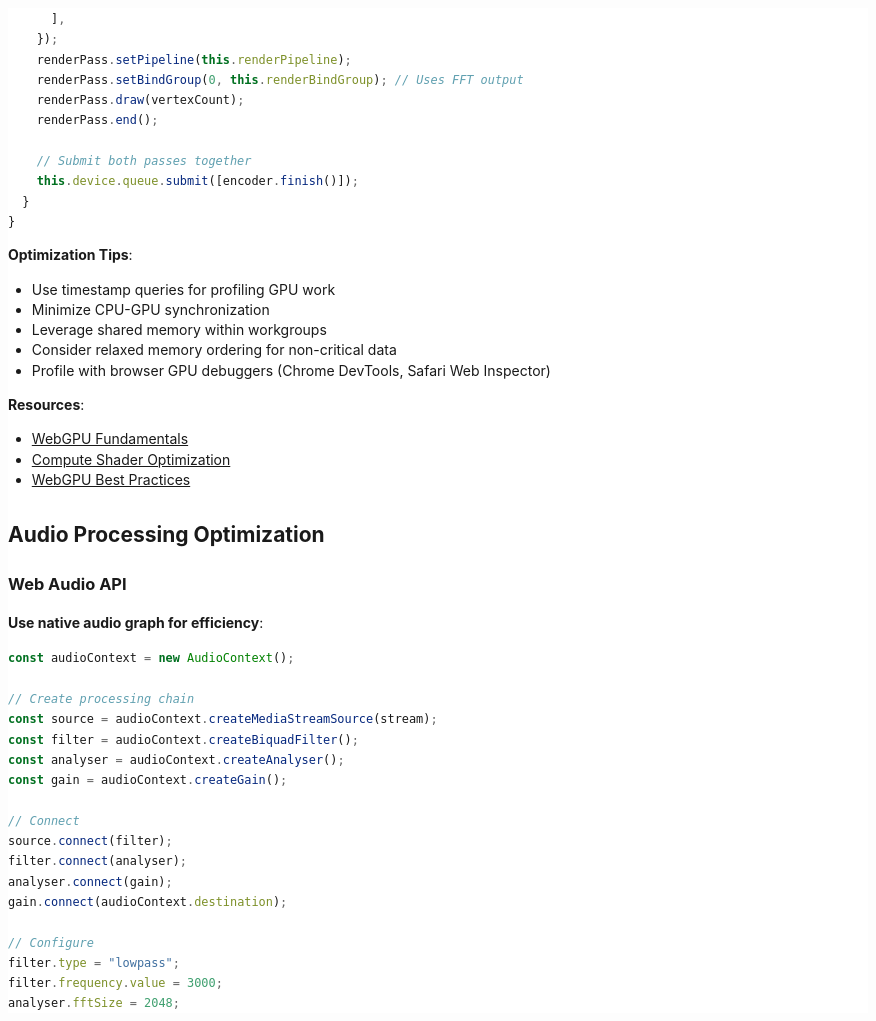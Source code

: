 ```javascript
      ],
    });
    renderPass.setPipeline(this.renderPipeline);
    renderPass.setBindGroup(0, this.renderBindGroup); // Uses FFT output
    renderPass.draw(vertexCount);
    renderPass.end();

    // Submit both passes together
    this.device.queue.submit([encoder.finish()]);
  }
}
```

**Optimization Tips**:

- Use timestamp queries for profiling GPU work
- Minimize CPU-GPU synchronization
- Leverage shared memory within workgroups
- Consider relaxed memory ordering for non-critical data
- Profile with browser GPU debuggers (Chrome DevTools, Safari Web Inspector)

**Resources**:

- [WebGPU Fundamentals](https://webgpufundamentals.org/)
- [Compute Shader Optimization](https://github.com/gfx-rs/wgpu/discussions/6688)
- [WebGPU Best Practices](https://toji.github.io/webgpu-best-practices/)

## Audio Processing Optimization

### Web Audio API

**Use native audio graph for efficiency**:

```javascript
const audioContext = new AudioContext();

// Create processing chain
const source = audioContext.createMediaStreamSource(stream);
const filter = audioContext.createBiquadFilter();
const analyser = audioContext.createAnalyser();
const gain = audioContext.createGain();

// Connect
source.connect(filter);
filter.connect(analyser);
analyser.connect(gain);
gain.connect(audioContext.destination);

// Configure
filter.type = "lowpass";
filter.frequency.value = 3000;
analyser.fftSize = 2048;
```
